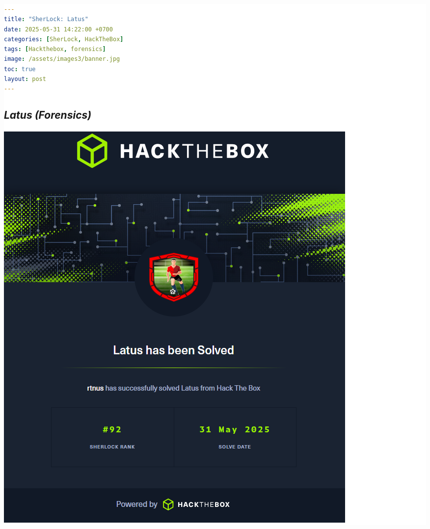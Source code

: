 ```yaml
---
title: "SherLock: Latus"
date: 2025-05-31 14:22:00 +0700
categories: [SherLock, HackTheBox]
tags: [Hackthebox, forensics]
image: /assets/images3/banner.jpg
toc: true
layout: post
---
```


## _Latus_ _(Forensics)_

![image](assets/images3/1.png)

